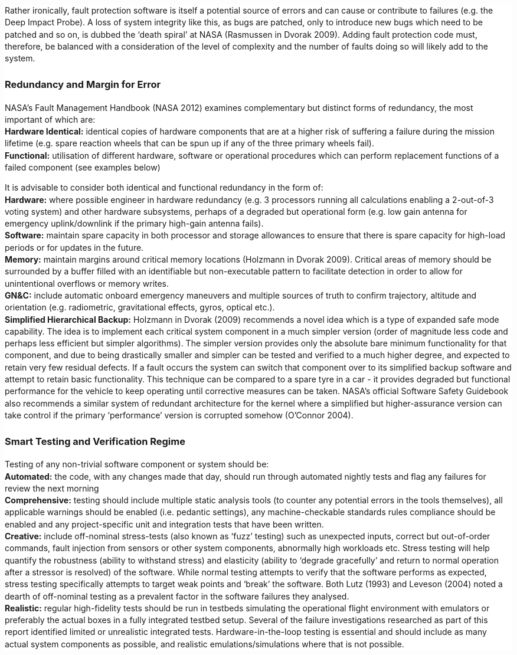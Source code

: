 Rather ironically, fault protection software is itself a potential source of errors and can cause or contribute to failures (e.g. the Deep Impact Probe). A loss of system integrity like this, as bugs are patched, only to introduce new bugs which need to be patched and so on, is dubbed the ‘death spiral’ at NASA (Rasmussen in Dvorak 2009). Adding fault protection code must, therefore, be balanced with a consideration of the level of complexity and the number of faults doing so will likely add to the system.

### Redundancy and Margin for Error
NASA’s Fault Management Handbook (NASA 2012) examines complementary but distinct forms of redundancy, the most important of which are:  
**Hardware Identical:** identical copies of hardware components that are at a higher risk of suffering a failure during the mission lifetime (e.g. spare reaction wheels that can be spun up if any of the three primary wheels fail).  
**Functional:** utilisation of different hardware, software or operational procedures which can perform replacement functions of a failed component (see examples below)  

It is advisable to consider both identical and functional redundancy in the form of:  
**Hardware:** where possible engineer in hardware redundancy (e.g. 3 processors running all calculations enabling a 2-out-of-3 voting system) and other hardware subsystems, perhaps of a degraded but operational form (e.g. low gain antenna for emergency uplink/downlink if the primary high-gain antenna fails).  
**Software:** maintain spare capacity in both processor and storage allowances to ensure that there is spare capacity for high-load periods or for updates in the future.  
**Memory:** maintain margins around critical memory locations (Holzmann in Dvorak 2009). Critical areas of memory should be surrounded by a buffer filled with an identifiable but non-executable pattern to facilitate detection in order to allow for unintentional overflows or memory writes.  
**GN&C:** include automatic onboard emergency maneuvers and multiple sources of truth to confirm trajectory, altitude and orientation (e.g. radiometric, gravitational effects, gyros, optical etc.).  
**Simplified Hierarchical Backup:** Holzmann in Dvorak (2009) recommends a novel idea which is a type of expanded safe mode capability. The idea is to implement each critical system component in a much simpler version (order of magnitude less code and perhaps less efficient but simpler algorithms). The simpler version provides only the absolute bare minimum functionality for that component, and due to being drastically smaller and simpler can be tested and verified to a much higher degree, and expected to retain very few residual defects. If a fault occurs the system can switch that component over to its simplified backup software and attempt to retain basic functionality. This technique can be compared to a spare tyre in a car - it provides degraded but functional performance for the vehicle to keep operating until corrective measures can be taken. NASA’s official Software Safety Guidebook also recommends a similar system of redundant architecture for the kernel where a simplified but higher-assurance version can take control if the primary ‘performance’ version is corrupted somehow (O’Connor 2004).  

### Smart Testing and Verification Regime
Testing of any non-trivial software component or system should be:  
**Automated:** the code, with any changes made that day, should run through automated nightly tests and flag any failures for review the next morning  
**Comprehensive:** testing should include multiple static analysis tools (to counter any potential errors in the tools themselves), all applicable warnings should be enabled (i.e. pedantic settings), any machine-checkable standards rules compliance should be enabled and any project-specific unit and integration tests that have been written.  
**Creative:** include off-nominal stress-tests (also known as ‘fuzz’ testing) such as unexpected inputs, correct but out-of-order commands, fault injection from sensors or other system components, abnormally high workloads etc. Stress testing will help quantify the robustness (ability to withstand stress) and elasticity (ability to ‘degrade gracefully’ and return to normal operation after a stressor is resolved) of the software. While normal testing attempts to verify that the software performs as expected, stress testing specifically attempts to target weak points and ‘break’ the software. Both Lutz (1993) and Leveson (2004) noted a dearth of off-nominal testing as a prevalent factor in the software failures they analysed.  
**Realistic:** regular high-fidelity tests should be run in testbeds simulating the operational flight environment with emulators or preferably the actual boxes in a fully integrated testbed setup. Several of the failure investigations researched as part of this report identified limited or unrealistic integrated tests. Hardware-in-the-loop testing is essential and should include as many actual system components as possible, and realistic emulations/simulations where that is not possible.  